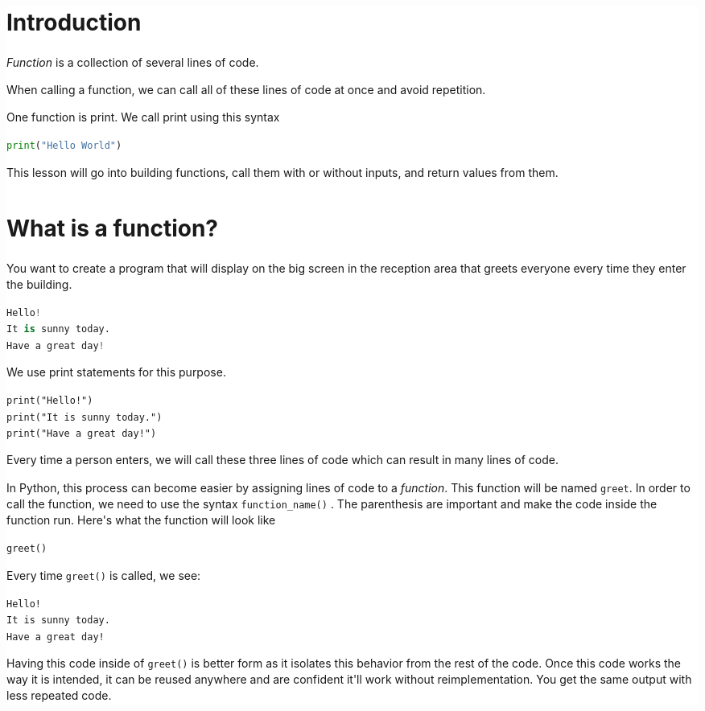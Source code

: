 # Introduction

*Function* is a collection of several lines of code. 

When calling a function, we can call all of these lines of code at once and avoid repetition. 

One function is print. We call print using this syntax

```python
print("Hello World")
```

This lesson will go into building functions, call them with or without inputs, and return values from them. 

# What is a function?

You want to create a program that will display on the big screen in the reception area that greets everyone every time they enter the building. 

```python
Hello!
It is sunny today.
Have a great day!
```

We use print statements for this purpose.

```
print("Hello!")
print("It is sunny today.")
print("Have a great day!")
```

Every time a person enters, we will call these three lines of code which can result in many lines of code.

In Python, this process can become easier by assigning lines of code to a *function*. This function will be named `greet`.  In order to call the function, we need to use the syntax `function_name()` . The parenthesis are important and make the code inside the function run. Here's what the function will look like

```
greet()
```

Every time `greet()` is called, we see:

```
Hello!
It is sunny today.
Have a great day!
```

Having this code inside of `greet()` is better form as it isolates this behavior from the rest of the code. Once this code works the way it is intended, it can be reused anywhere and are confident it'll work without reimplementation. You get the same output with less repeated code. 
